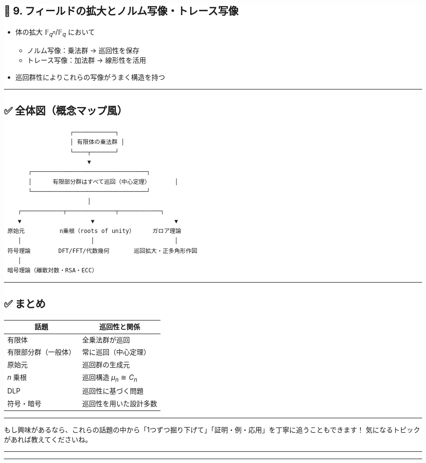 
## 🔹 9. フィールドの拡大とノルム写像・トレース写像

* 体の拡大 $\mathbb{F}_{q^n}/\mathbb{F}_q$ において

  * ノルム写像：乗法群 → 巡回性を保存
  * トレース写像：加法群 → 線形性を活用
* 巡回群性によりこれらの写像がうまく構造を持つ

---

## ✅ 全体図（概念マップ風）

```
                   ┌────────────┐
                   │ 有限体の乗法群 │
                   └────┬───────┘
                        ▼
       ┌─────────────────────────────────┐
       │      有限部分群はすべて巡回（中心定理）       │
       └─────────────────────────────────┘
                        │
    ┌────────────┬──────────────┬────────────┐
    ▼                    ▼                       ▼
 原始元          n乗根（roots of unity）     ガロア理論
    │                    │                       │
 符号理論        DFT/FFT/代数幾何       巡回拡大・正多角形作図
    │
 暗号理論（離散対数・RSA・ECC）

```

---

## ✅ まとめ

| 話題         | 巡回性と関係                 |
| ---------- | ---------------------- |
| 有限体        | 全乗法群が巡回                |
| 有限部分群（一般体） | 常に巡回（中心定理）             |
| 原始元        | 巡回群の生成元                |
| $n$ 乗根     | 巡回構造 $\mu_n \cong C_n$ |
| DLP        | 巡回性に基づく問題              |
| 符号・暗号      | 巡回性を用いた設計多数            |

---

もし興味があるなら、これらの話題の中から「1つずつ掘り下げて」「証明・例・応用」を丁寧に追うこともできます！
気になるトピックがあれば教えてくださいね。

---
---
